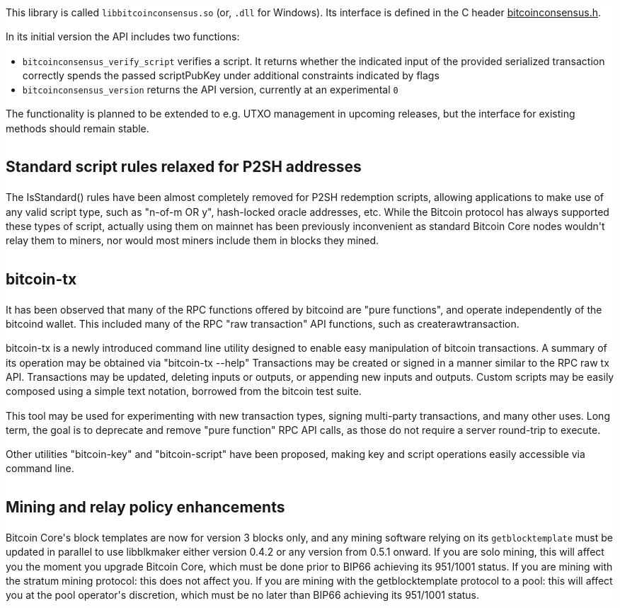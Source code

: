 This library is called `libbitcoinconsensus.so` (or, `.dll` for Windows).
Its interface is defined in the C header [bitcoinconsensus.h](https://github.com/bitcoin/bitcoin/blob/0.10/src/script/bitcoinconsensus.h).

In its initial version the API includes two functions:

- `bitcoinconsensus_verify_script` verifies a script. It returns whether the indicated input of the provided serialized transaction 
correctly spends the passed scriptPubKey under additional constraints indicated by flags
- `bitcoinconsensus_version` returns the API version, currently at an experimental `0`

The functionality is planned to be extended to e.g. UTXO management in upcoming releases, but the interface
for existing methods should remain stable.

Standard script rules relaxed for P2SH addresses
------------------------------------------------

The IsStandard() rules have been almost completely removed for P2SH
redemption scripts, allowing applications to make use of any valid
script type, such as "n-of-m OR y", hash-locked oracle addresses, etc.
While the Bitcoin protocol has always supported these types of script,
actually using them on mainnet has been previously inconvenient as
standard Bitcoin Core nodes wouldn't relay them to miners, nor would
most miners include them in blocks they mined.

bitcoin-tx
----------

It has been observed that many of the RPC functions offered by bitcoind are
"pure functions", and operate independently of the bitcoind wallet. This
included many of the RPC "raw transaction" API functions, such as
createrawtransaction.

bitcoin-tx is a newly introduced command line utility designed to enable easy
manipulation of bitcoin transactions. A summary of its operation may be
obtained via "bitcoin-tx --help" Transactions may be created or signed in a
manner similar to the RPC raw tx API. Transactions may be updated, deleting
inputs or outputs, or appending new inputs and outputs. Custom scripts may be
easily composed using a simple text notation, borrowed from the bitcoin test
suite.

This tool may be used for experimenting with new transaction types, signing
multi-party transactions, and many other uses. Long term, the goal is to
deprecate and remove "pure function" RPC API calls, as those do not require a
server round-trip to execute.

Other utilities "bitcoin-key" and "bitcoin-script" have been proposed, making
key and script operations easily accessible via command line.

Mining and relay policy enhancements
------------------------------------

Bitcoin Core's block templates are now for version 3 blocks only, and any mining
software relying on its `getblocktemplate` must be updated in parallel to use
libblkmaker either version 0.4.2 or any version from 0.5.1 onward.
If you are solo mining, this will affect you the moment you upgrade Bitcoin
Core, which must be done prior to BIP66 achieving its 951/1001 status.
If you are mining with the stratum mining protocol: this does not affect you.
If you are mining with the getblocktemplate protocol to a pool: this will affect
you at the pool operator's discretion, which must be no later than BIP66
achieving its 951/1001 status.
